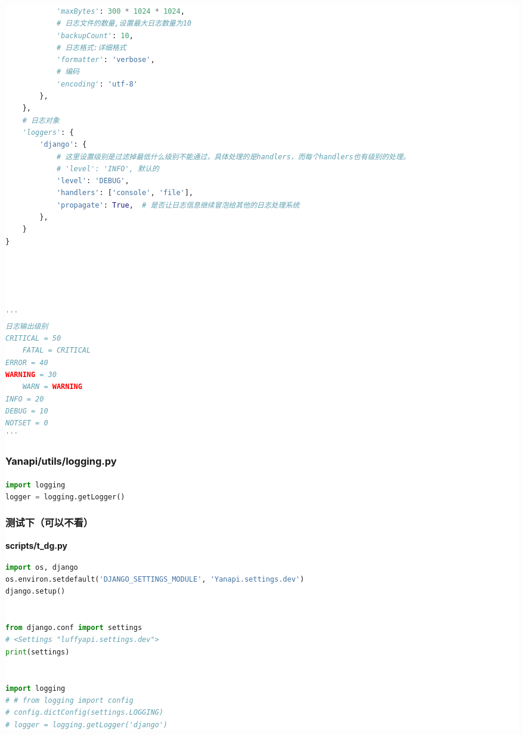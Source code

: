 ```python
            'maxBytes': 300 * 1024 * 1024,
            # 日志文件的数量,设置最大日志数量为10
            'backupCount': 10,
            # 日志格式:详细格式
            'formatter': 'verbose',
            # 编码
            'encoding': 'utf-8'
        },
    },
    # 日志对象
    'loggers': {
        'django': {
            # 这里设置级别是过滤掉最低什么级别不能通过，具体处理的是handlers，而每个handlers也有级别的处理。
            # 'level': 'INFO', 默认的
            'level': 'DEBUG',
            'handlers': ['console', 'file'],
            'propagate': True,  # 是否让日志信息继续冒泡给其他的日志处理系统
        },
    }
}





'''
日志输出级别
CRITICAL = 50
	FATAL = CRITICAL
ERROR = 40
WARNING = 30
	WARN = WARNING
INFO = 20
DEBUG = 10
NOTSET = 0
'''
```

### Yanapi/utils/logging.py

```python
import logging
logger = logging.getLogger()
```

### 测试下（可以不看）

**scripts/t_dg.py**

```python
import os, django
os.environ.setdefault('DJANGO_SETTINGS_MODULE', 'Yanapi.settings.dev')
django.setup()


from django.conf import settings
# <Settings "luffyapi.settings.dev">
print(settings)


import logging
# # from logging import config
# config.dictConfig(settings.LOGGING)
# logger = logging.getLogger('django')
```